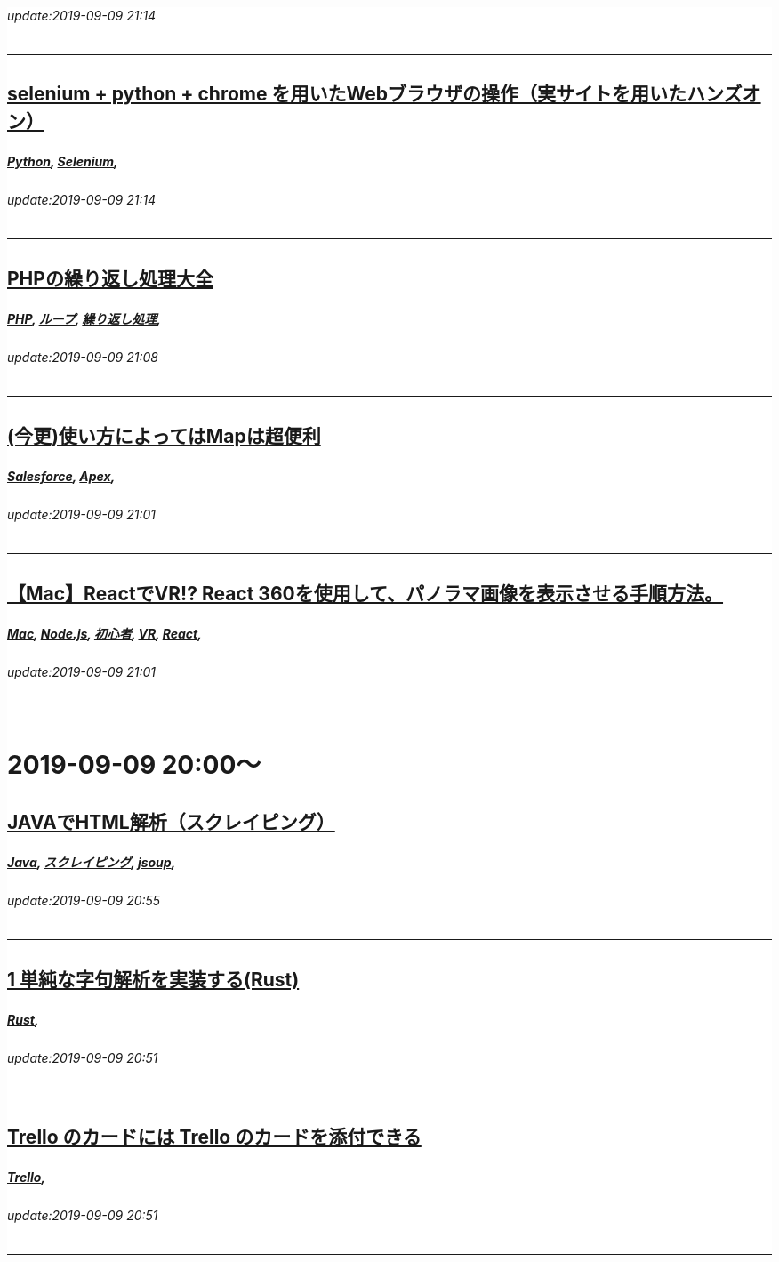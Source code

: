 ###### update:2019-09-09 21:14
---
## [selenium + python + chrome を用いたWebブラウザの操作（実サイトを用いたハンズオン）](https://qiita.com/hanzawak/items/58553017e107fce2f34c)
##### [Python](https://qiita.com/tags/Python), [Selenium](https://qiita.com/tags/Selenium), 
###### update:2019-09-09 21:14
---
## [PHPの繰り返し処理大全](https://qiita.com/rana_kualu/items/0abd2b6f69527b0b4b92)
##### [PHP](https://qiita.com/tags/PHP), [ループ](https://qiita.com/tags/ループ), [繰り返し処理](https://qiita.com/tags/繰り返し処理), 
###### update:2019-09-09 21:08
---
## [(今更)使い方によってはMapは超便利](https://qiita.com/Mr_Anderson/items/cfd2628ceb14fa069939)
##### [Salesforce](https://qiita.com/tags/Salesforce), [Apex](https://qiita.com/tags/Apex), 
###### update:2019-09-09 21:01
---
## [【Mac】ReactでVR!? React 360を使用して、パノラマ画像を表示させる手順方法。](https://qiita.com/YutakaYamasaki/items/640afec0355788061552)
##### [Mac](https://qiita.com/tags/Mac), [Node.js](https://qiita.com/tags/Node.js), [初心者](https://qiita.com/tags/初心者), [VR](https://qiita.com/tags/VR), [React](https://qiita.com/tags/React), 
###### update:2019-09-09 21:01
---




# 2019-09-09 20:00～
## [JAVAでHTML解析（スクレイピング）](https://qiita.com/chenglin/items/e657e135fac2cf94b7b2)
##### [Java](https://qiita.com/tags/Java), [スクレイピング](https://qiita.com/tags/スクレイピング), [jsoup](https://qiita.com/tags/jsoup), 
###### update:2019-09-09 20:55
---
## [1 単純な字句解析を実装する(Rust)](https://qiita.com/hibi221b/items/39a4806beb2eb1e4cefd)
##### [Rust](https://qiita.com/tags/Rust), 
###### update:2019-09-09 20:51
---
## [Trello のカードには Trello のカードを添付できる](https://qiita.com/matsuoshi/items/68fd0621c1444c0a9b7b)
##### [Trello](https://qiita.com/tags/Trello), 
###### update:2019-09-09 20:51
---